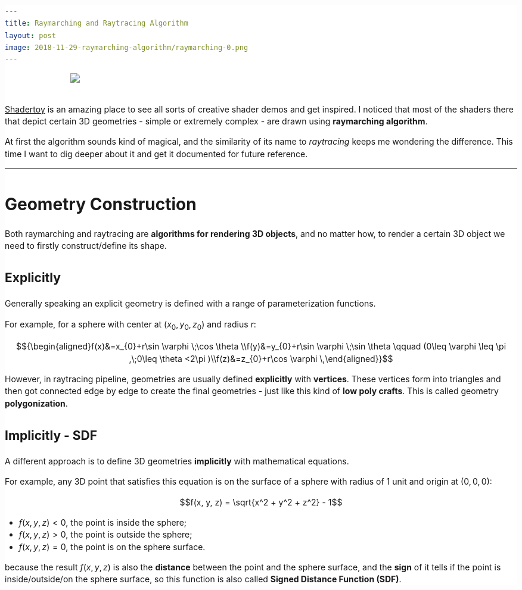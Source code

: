 ```yaml
---
title: Raymarching and Raytracing Algorithm
layout: post
image: 2018-11-29-raymarching-algorithm/raymarching-0.png
---
```


<img src="{{ site.url }}/images/2018-11-29-raymarching-algorithm/raymarching-0.png" width="640"  style="display:block; margin:auto;">
<br>

[Shadertoy](https://www.shadertoy.com/view/4dKyRz) is an amazing place to see all sorts of creative shader demos and get inspired. I noticed that most of the shaders there that depict certain 3D geometries - simple or extremely complex - are drawn using **raymarching algorithm**.

At first the algorithm sounds kind of magical, and the similarity of its name to *raytracing* keeps me wondering the difference. This time I want to dig deeper about it and get it documented for future reference.

---

# Geometry Construction
Both raymarching and raytracing are **algorithms for rendering 3D objects**, and no matter how, to render a certain 3D object we need to firstly construct/define its shape.

## Explicitly
Generally speaking an explicit geometry is defined with a range of parameterization functions.

For example, for a sphere with center at $(x_0,y_0,z_0)$ and radius $r$:

$${\begin{aligned}f(x)&=x_{0}+r\sin \varphi \;\cos \theta \\f(y)&=y_{0}+r\sin \varphi \;\sin \theta \qquad (0\leq \varphi \leq \pi ,\;0\leq \theta <2\pi )\\f(z)&=z_{0}+r\cos \varphi \,\end{aligned}}$$

However, in raytracing pipeline, geometries are usually  defined **explicitly** with **vertices**. These vertices form into triangles and then got connected edge by edge to create the final geometries - just like this kind of **low poly crafts**. This is called geometry **polygonization**.



## Implicitly - SDF
A different approach is to define 3D geometries **implicitly** with mathematical equations.

For example, any 3D point that satisfies this equation is on the surface of a sphere with radius of 1 unit and origin at $(0, 0, 0)$:

$$f(x, y, z) = \sqrt{x^2 + y^2 + z^2} - 1$$

- $f(x, y, z) < 0$, the point is inside the sphere;
- $f(x, y, z) > 0$, the point is outside the sphere;
- $f(x, y, z) = 0$, the point is on the sphere surface.

because the result $f(x, y, z)$ is also the **distance** between the point and the sphere surface, and the **sign** of it tells if the point is inside/outside/on the sphere surface, so this function is also called **Signed Distance Function (SDF)**.
